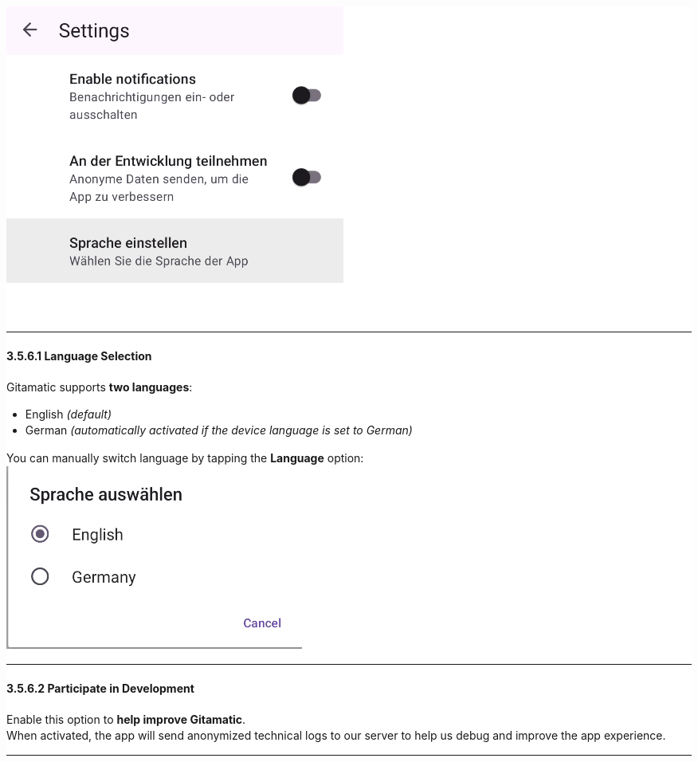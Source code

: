 ![Open Settings](Open_Settings.png)

---

#### 3.5.6.1 Language Selection

Gitamatic supports **two languages**:
- English *(default)*
- German *(automatically activated if the device language is set to German)*

You can manually switch language by tapping the **Language** option:  
![Language Option](Language_Option.png)

---

#### 3.5.6.2 Participate in Development

Enable this option to **help improve Gitamatic**.  
When activated, the app will send anonymized technical logs to our server to help us debug and improve the app experience.

---